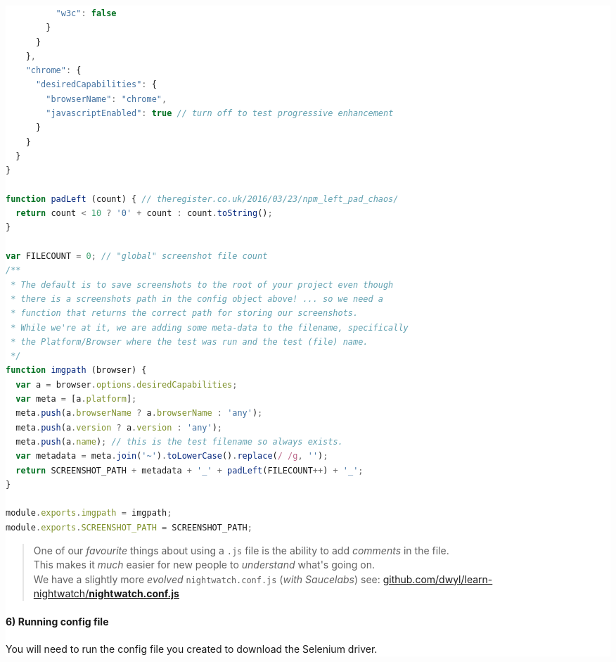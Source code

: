 ```js
          "w3c": false
        }
      }
    },
    "chrome": {
      "desiredCapabilities": {
        "browserName": "chrome",
        "javascriptEnabled": true // turn off to test progressive enhancement
      }
    }
  }
}

function padLeft (count) { // theregister.co.uk/2016/03/23/npm_left_pad_chaos/
  return count < 10 ? '0' + count : count.toString();
}

var FILECOUNT = 0; // "global" screenshot file count
/**
 * The default is to save screenshots to the root of your project even though
 * there is a screenshots path in the config object above! ... so we need a
 * function that returns the correct path for storing our screenshots.
 * While we're at it, we are adding some meta-data to the filename, specifically
 * the Platform/Browser where the test was run and the test (file) name.
 */
function imgpath (browser) {
  var a = browser.options.desiredCapabilities;
  var meta = [a.platform];
  meta.push(a.browserName ? a.browserName : 'any');
  meta.push(a.version ? a.version : 'any');
  meta.push(a.name); // this is the test filename so always exists.
  var metadata = meta.join('~').toLowerCase().replace(/ /g, '');
  return SCREENSHOT_PATH + metadata + '_' + padLeft(FILECOUNT++) + '_';
}

module.exports.imgpath = imgpath;
module.exports.SCREENSHOT_PATH = SCREENSHOT_PATH;
```

> One of our _favourite_ things about using a `.js` file
is the ability to add _comments_ in the file.  
This makes it _much_ easier for new people to
_understand_ what's going on.  
We have a slightly more _evolved_ `nightwatch.conf.js` (_with Saucelabs_) see:
[github.com/dwyl/learn-nightwatch/**nightwatch.conf.js**](https://github.com/dwyl/learn-nightwatch/blob/master/nightwatch.conf.js)


#### 6) Running config file

You will need to run the config file you created to download the Selenium driver.
